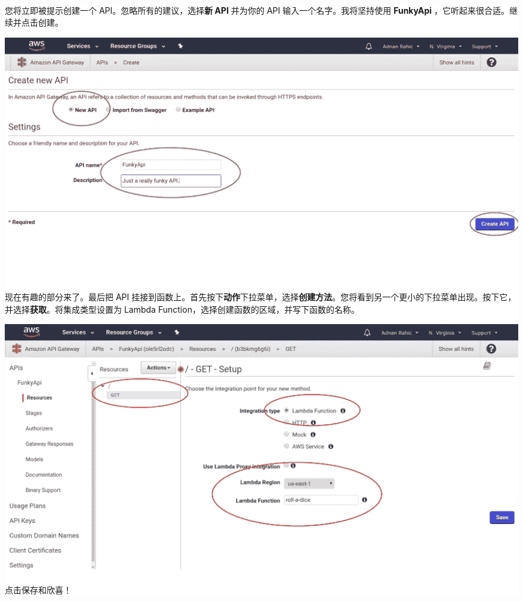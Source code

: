 您将立即被提示创建一个 API。忽略所有的建议，选择**新 API** 并为你的 API 输入一个名字。我将坚持使用 **FunkyApi** ，它听起来很合适。继续并点击创建。

![](img/b8f46a3b33c0d87d6819ec8a242a9560.png)

现在有趣的部分来了。最后把 API 挂接到函数上。首先按下**动作**下拉菜单，选择**创建方法**。您将看到另一个更小的下拉菜单出现。按下它，并选择**获取**。将集成类型设置为 Lambda Function，选择创建函数的区域，并写下函数的名称。

![](img/d27bbe7fe27d94a935b75f552406fa7a.png)

点击保存和欣喜！
